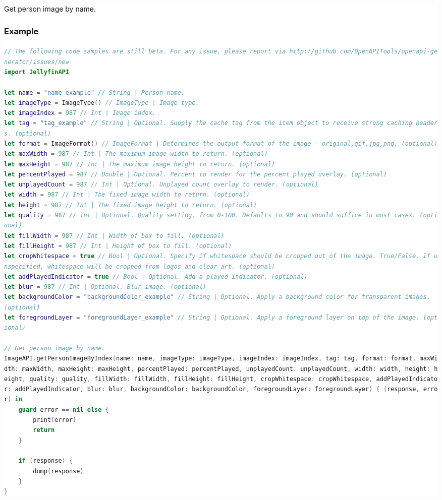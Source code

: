 Get person image by name.

### Example 
```swift
// The following code samples are still beta. For any issue, please report via http://github.com/OpenAPITools/openapi-generator/issues/new
import JellyfinAPI

let name = "name_example" // String | Person name.
let imageType = ImageType() // ImageType | Image type.
let imageIndex = 987 // Int | Image index.
let tag = "tag_example" // String | Optional. Supply the cache tag from the item object to receive strong caching headers. (optional)
let format = ImageFormat() // ImageFormat | Determines the output format of the image - original,gif,jpg,png. (optional)
let maxWidth = 987 // Int | The maximum image width to return. (optional)
let maxHeight = 987 // Int | The maximum image height to return. (optional)
let percentPlayed = 987 // Double | Optional. Percent to render for the percent played overlay. (optional)
let unplayedCount = 987 // Int | Optional. Unplayed count overlay to render. (optional)
let width = 987 // Int | The fixed image width to return. (optional)
let height = 987 // Int | The fixed image height to return. (optional)
let quality = 987 // Int | Optional. Quality setting, from 0-100. Defaults to 90 and should suffice in most cases. (optional)
let fillWidth = 987 // Int | Width of box to fill. (optional)
let fillHeight = 987 // Int | Height of box to fill. (optional)
let cropWhitespace = true // Bool | Optional. Specify if whitespace should be cropped out of the image. True/False. If unspecified, whitespace will be cropped from logos and clear art. (optional)
let addPlayedIndicator = true // Bool | Optional. Add a played indicator. (optional)
let blur = 987 // Int | Optional. Blur image. (optional)
let backgroundColor = "backgroundColor_example" // String | Optional. Apply a background color for transparent images. (optional)
let foregroundLayer = "foregroundLayer_example" // String | Optional. Apply a foreground layer on top of the image. (optional)

// Get person image by name.
ImageAPI.getPersonImageByIndex(name: name, imageType: imageType, imageIndex: imageIndex, tag: tag, format: format, maxWidth: maxWidth, maxHeight: maxHeight, percentPlayed: percentPlayed, unplayedCount: unplayedCount, width: width, height: height, quality: quality, fillWidth: fillWidth, fillHeight: fillHeight, cropWhitespace: cropWhitespace, addPlayedIndicator: addPlayedIndicator, blur: blur, backgroundColor: backgroundColor, foregroundLayer: foregroundLayer) { (response, error) in
    guard error == nil else {
        print(error)
        return
    }

    if (response) {
        dump(response)
    }
}
```

